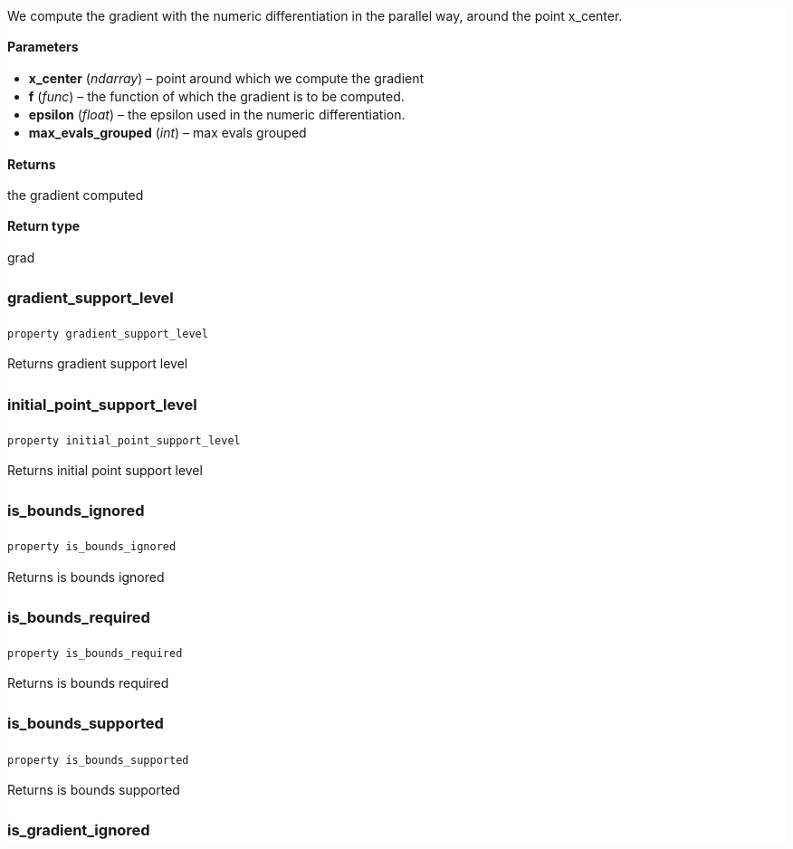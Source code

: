 We compute the gradient with the numeric differentiation in the parallel way, around the point x\_center.

**Parameters**

*   **x\_center** (*ndarray*) – point around which we compute the gradient
*   **f** (*func*) – the function of which the gradient is to be computed.
*   **epsilon** (*float*) – the epsilon used in the numeric differentiation.
*   **max\_evals\_grouped** (*int*) – max evals grouped

**Returns**

the gradient computed

**Return type**

grad

### gradient\_support\_level

<span id="qiskit.algorithms.optimizers.QNSPSA.gradient_support_level" />

`property gradient_support_level`

Returns gradient support level

### initial\_point\_support\_level

<span id="qiskit.algorithms.optimizers.QNSPSA.initial_point_support_level" />

`property initial_point_support_level`

Returns initial point support level

### is\_bounds\_ignored

<span id="qiskit.algorithms.optimizers.QNSPSA.is_bounds_ignored" />

`property is_bounds_ignored`

Returns is bounds ignored

### is\_bounds\_required

<span id="qiskit.algorithms.optimizers.QNSPSA.is_bounds_required" />

`property is_bounds_required`

Returns is bounds required

### is\_bounds\_supported

<span id="qiskit.algorithms.optimizers.QNSPSA.is_bounds_supported" />

`property is_bounds_supported`

Returns is bounds supported

### is\_gradient\_ignored
